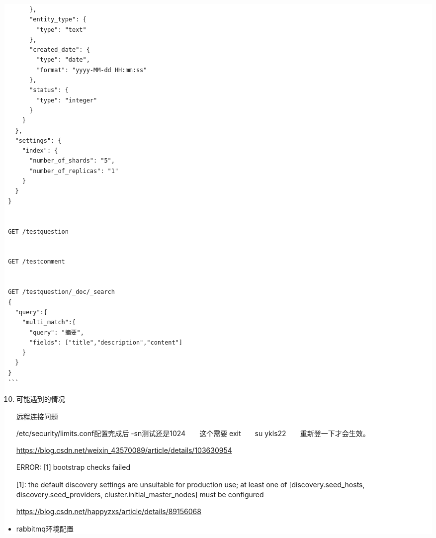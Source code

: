            },
           "entity_type": {
             "type": "text"
           },
           "created_date": {
             "type": "date",
             "format": "yyyy-MM-dd HH:mm:ss"
           },
           "status": {
             "type": "integer"
           }
         }
       },
       "settings": {
         "index": {
           "number_of_shards": "5",
           "number_of_replicas": "1"
         }
       }
     }
     
     
     GET /testquestion
     
     
     GET /testcomment
     
     
     GET /testquestion/_doc/_search
     {
       "query":{
         "multi_match":{
           "query": "摘要",
           "fields": ["title","description","content"]
         }
       }
     }
     ```

  10. 可能遇到的情况

      远程连接问题

      /etc/security/limits.conf配置完成后 -sn测试还是1024　　这个需要 exit　　su ykls22　　重新登一下才会生效。

      https://blog.csdn.net/weixin_43570089/article/details/103630954

      ERROR: [1] bootstrap checks failed

      [1]: the default discovery settings are unsuitable for production use; at least one of [discovery.seed_hosts, discovery.seed_providers, cluster.initial_master_nodes] must be configured

      https://blog.csdn.net/happyzxs/article/details/89156068

  

  

+ rabbitmq环境配置
